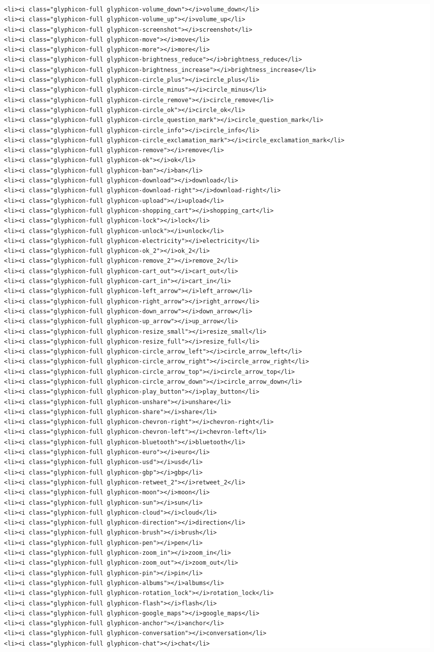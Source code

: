 	<li><i class="glyphicon-full glyphicon-volume_down"></i>volume_down</li>
	<li><i class="glyphicon-full glyphicon-volume_up"></i>volume_up</li>
	<li><i class="glyphicon-full glyphicon-screenshot"></i>screenshot</li>
	<li><i class="glyphicon-full glyphicon-move"></i>move</li>
	<li><i class="glyphicon-full glyphicon-more"></i>more</li>
	<li><i class="glyphicon-full glyphicon-brightness_reduce"></i>brightness_reduce</li>
	<li><i class="glyphicon-full glyphicon-brightness_increase"></i>brightness_increase</li>
	<li><i class="glyphicon-full glyphicon-circle_plus"></i>circle_plus</li>
	<li><i class="glyphicon-full glyphicon-circle_minus"></i>circle_minus</li>
	<li><i class="glyphicon-full glyphicon-circle_remove"></i>circle_remove</li>
	<li><i class="glyphicon-full glyphicon-circle_ok"></i>circle_ok</li>
	<li><i class="glyphicon-full glyphicon-circle_question_mark"></i>circle_question_mark</li>
	<li><i class="glyphicon-full glyphicon-circle_info"></i>circle_info</li>
	<li><i class="glyphicon-full glyphicon-circle_exclamation_mark"></i>circle_exclamation_mark</li>
	<li><i class="glyphicon-full glyphicon-remove"></i>remove</li>
	<li><i class="glyphicon-full glyphicon-ok"></i>ok</li>
	<li><i class="glyphicon-full glyphicon-ban"></i>ban</li>
	<li><i class="glyphicon-full glyphicon-download"></i>download</li>
	<li><i class="glyphicon-full glyphicon-download-right"></i>download-right</li>
	<li><i class="glyphicon-full glyphicon-upload"></i>upload</li>
	<li><i class="glyphicon-full glyphicon-shopping_cart"></i>shopping_cart</li>
	<li><i class="glyphicon-full glyphicon-lock"></i>lock</li>
	<li><i class="glyphicon-full glyphicon-unlock"></i>unlock</li>
	<li><i class="glyphicon-full glyphicon-electricity"></i>electricity</li>
	<li><i class="glyphicon-full glyphicon-ok_2"></i>ok_2</li>
	<li><i class="glyphicon-full glyphicon-remove_2"></i>remove_2</li>
	<li><i class="glyphicon-full glyphicon-cart_out"></i>cart_out</li>
	<li><i class="glyphicon-full glyphicon-cart_in"></i>cart_in</li>
	<li><i class="glyphicon-full glyphicon-left_arrow"></i>left_arrow</li>
	<li><i class="glyphicon-full glyphicon-right_arrow"></i>right_arrow</li>
	<li><i class="glyphicon-full glyphicon-down_arrow"></i>down_arrow</li>
	<li><i class="glyphicon-full glyphicon-up_arrow"></i>up_arrow</li>
	<li><i class="glyphicon-full glyphicon-resize_small"></i>resize_small</li>
	<li><i class="glyphicon-full glyphicon-resize_full"></i>resize_full</li>
	<li><i class="glyphicon-full glyphicon-circle_arrow_left"></i>circle_arrow_left</li>
	<li><i class="glyphicon-full glyphicon-circle_arrow_right"></i>circle_arrow_right</li>
	<li><i class="glyphicon-full glyphicon-circle_arrow_top"></i>circle_arrow_top</li>
	<li><i class="glyphicon-full glyphicon-circle_arrow_down"></i>circle_arrow_down</li>
	<li><i class="glyphicon-full glyphicon-play_button"></i>play_button</li>
	<li><i class="glyphicon-full glyphicon-unshare"></i>unshare</li>
	<li><i class="glyphicon-full glyphicon-share"></i>share</li>
	<li><i class="glyphicon-full glyphicon-chevron-right"></i>chevron-right</li>
	<li><i class="glyphicon-full glyphicon-chevron-left"></i>chevron-left</li>
	<li><i class="glyphicon-full glyphicon-bluetooth"></i>bluetooth</li>
	<li><i class="glyphicon-full glyphicon-euro"></i>euro</li>
	<li><i class="glyphicon-full glyphicon-usd"></i>usd</li>
	<li><i class="glyphicon-full glyphicon-gbp"></i>gbp</li>
	<li><i class="glyphicon-full glyphicon-retweet_2"></i>retweet_2</li>
	<li><i class="glyphicon-full glyphicon-moon"></i>moon</li>
	<li><i class="glyphicon-full glyphicon-sun"></i>sun</li>
	<li><i class="glyphicon-full glyphicon-cloud"></i>cloud</li>
	<li><i class="glyphicon-full glyphicon-direction"></i>direction</li>
	<li><i class="glyphicon-full glyphicon-brush"></i>brush</li>
	<li><i class="glyphicon-full glyphicon-pen"></i>pen</li>
	<li><i class="glyphicon-full glyphicon-zoom_in"></i>zoom_in</li>
	<li><i class="glyphicon-full glyphicon-zoom_out"></i>zoom_out</li>
	<li><i class="glyphicon-full glyphicon-pin"></i>pin</li>
	<li><i class="glyphicon-full glyphicon-albums"></i>albums</li>
	<li><i class="glyphicon-full glyphicon-rotation_lock"></i>rotation_lock</li>
	<li><i class="glyphicon-full glyphicon-flash"></i>flash</li>
	<li><i class="glyphicon-full glyphicon-google_maps"></i>google_maps</li>
	<li><i class="glyphicon-full glyphicon-anchor"></i>anchor</li>
	<li><i class="glyphicon-full glyphicon-conversation"></i>conversation</li>
	<li><i class="glyphicon-full glyphicon-chat"></i>chat</li>